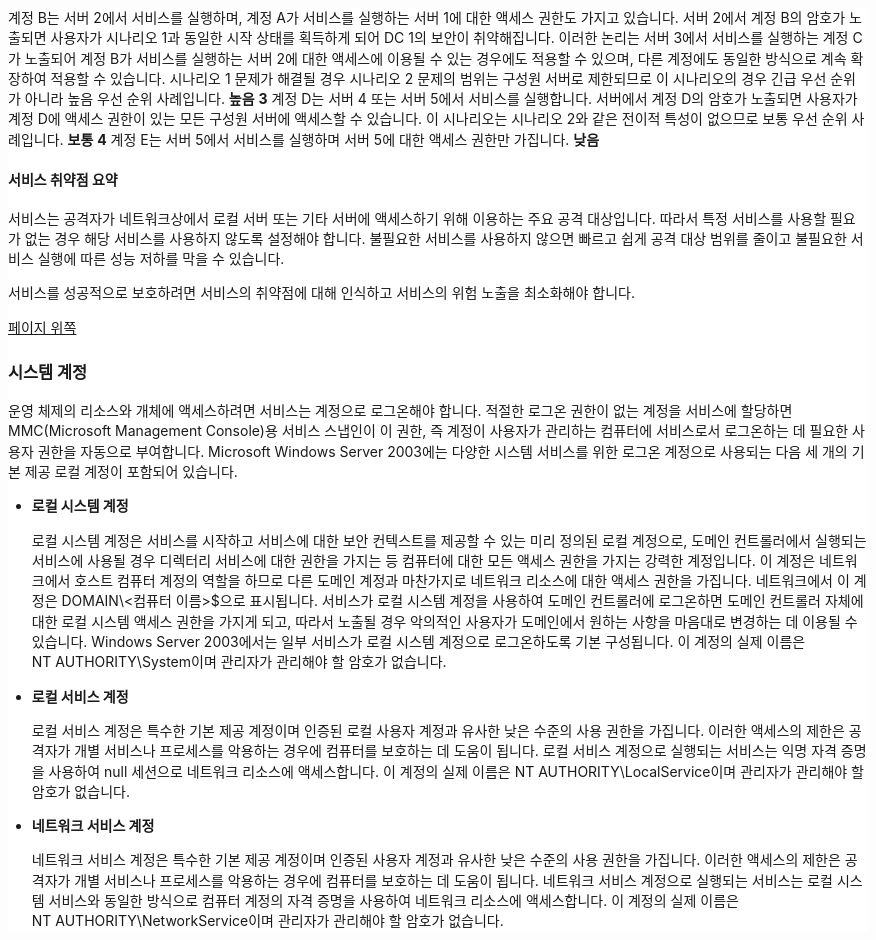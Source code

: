 <td style="border:1px solid black;">계정 B는 서버 2에서 서비스를 실행하며, 계정 A가 서비스를 실행하는 서버 1에 대한 액세스 권한도 가지고 있습니다. 서버 2에서 계정 B의 암호가 노출되면 사용자가 시나리오 1과 동일한 시작 상태를 획득하게 되어 DC 1의 보안이 취약해집니다. 이러한 논리는 서버 3에서 서비스를 실행하는 계정 C가 노출되어 계정 B가 서비스를 실행하는 서버 2에 대한 액세스에 이용될 수 있는 경우에도 적용할 수 있으며, 다른 계정에도 동일한 방식으로 계속 확장하여 적용할 수 있습니다. 시나리오 1 문제가 해결될 경우 시나리오 2 문제의 범위는 구성원 서버로 제한되므로 이 시나리오의 경우 긴급 우선 순위가 아니라 높음 우선 순위 사례입니다.</td>
<td style="border:1px solid black;"><strong>높음</strong></td>
</tr>
<tr class="odd">
<td style="border:1px solid black;"><strong>3</strong></td>
<td style="border:1px solid black;">계정 D는 서버 4 또는 서버 5에서 서비스를 실행합니다. 서버에서 계정 D의 암호가 노출되면 사용자가 계정 D에 액세스 권한이 있는 모든 구성원 서버에 액세스할 수 있습니다. 이 시나리오는 시나리오 2와 같은 전이적 특성이 없으므로 보통 우선 순위 사례입니다.</td>
<td style="border:1px solid black;"><strong>보통</strong></td>
</tr>
<tr class="even">
<td style="border:1px solid black;"><strong>4</strong></td>
<td style="border:1px solid black;">계정 E는 서버 5에서 서비스를 실행하며 서버 5에 대한 액세스 권한만 가집니다.</td>
<td style="border:1px solid black;"><strong>낮음</strong></td>
</tr>
</tbody>
</table>
  
#### 서비스 취약점 요약
  
서비스는 공격자가 네트워크상에서 로컬 서버 또는 기타 서버에 액세스하기 위해 이용하는 주요 공격 대상입니다. 따라서 특정 서비스를 사용할 필요가 없는 경우 해당 서비스를 사용하지 않도록 설정해야 합니다. 불필요한 서비스를 사용하지 않으면 빠르고 쉽게 공격 대상 범위를 줄이고 불필요한 서비스 실행에 따른 성능 저하를 막을 수 있습니다.
  
서비스를 성공적으로 보호하려면 서비스의 취약점에 대해 인식하고 서비스의 위험 노출을 최소화해야 합니다.
  
[](#mainsection)[페이지 위쪽](#mainsection)
  
### 시스템 계정
  
운영 체제의 리소스와 개체에 액세스하려면 서비스는 계정으로 로그온해야 합니다. 적절한 로그온 권한이 없는 계정을 서비스에 할당하면 MMC(Microsoft Management Console)용 서비스 스냅인이 이 권한, 즉 계정이 사용자가 관리하는 컴퓨터에 서비스로서 로그온하는 데 필요한 사용자 권한을 자동으로 부여합니다. Microsoft Windows Server 2003에는 다양한 시스템 서비스를 위한 로그온 계정으로 사용되는 다음 세 개의 기본 제공 로컬 계정이 포함되어 있습니다.
  
-   **로컬 시스템 계정**
  
    로컬 시스템 계정은 서비스를 시작하고 서비스에 대한 보안 컨텍스트를 제공할 수 있는 미리 정의된 로컬 계정으로, 도메인 컨트롤러에서 실행되는 서비스에 사용될 경우 디렉터리 서비스에 대한 권한을 가지는 등 컴퓨터에 대한 모든 액세스 권한을 가지는 강력한 계정입니다. 이 계정은 네트워크에서 호스트 컴퓨터 계정의 역할을 하므로 다른 도메인 계정과 마찬가지로 네트워크 리소스에 대한 액세스 권한을 가집니다. 네트워크에서 이 계정은 DOMAIN\\&lt;컴퓨터 이름&gt;$으로 표시됩니다. 서비스가 로컬 시스템 계정을 사용하여 도메인 컨트롤러에 로그온하면 도메인 컨트롤러 자체에 대한 로컬 시스템 액세스 권한을 가지게 되고, 따라서 노출될 경우 악의적인 사용자가 도메인에서 원하는 사항을 마음대로 변경하는 데 이용될 수 있습니다. Windows Server 2003에서는 일부 서비스가 로컬 시스템 계정으로 로그온하도록 기본 구성됩니다. 이 계정의 실제 이름은 NT AUTHORITY\\System이며 관리자가 관리해야 할 암호가 없습니다.
  
-   **로컬 서비스 계정**
  
    로컬 서비스 계정은 특수한 기본 제공 계정이며 인증된 로컬 사용자 계정과 유사한 낮은 수준의 사용 권한을 가집니다. 이러한 액세스의 제한은 공격자가 개별 서비스나 프로세스를 악용하는 경우에 컴퓨터를 보호하는 데 도움이 됩니다. 로컬 서비스 계정으로 실행되는 서비스는 익명 자격 증명을 사용하여 null 세션으로 네트워크 리소스에 액세스합니다. 이 계정의 실제 이름은 NT AUTHORITY\\LocalService이며 관리자가 관리해야 할 암호가 없습니다.
  
-   **네트워크 서비스 계정**
  
    네트워크 서비스 계정은 특수한 기본 제공 계정이며 인증된 사용자 계정과 유사한 낮은 수준의 사용 권한을 가집니다. 이러한 액세스의 제한은 공격자가 개별 서비스나 프로세스를 악용하는 경우에 컴퓨터를 보호하는 데 도움이 됩니다. 네트워크 서비스 계정으로 실행되는 서비스는 로컬 시스템 서비스와 동일한 방식으로 컴퓨터 계정의 자격 증명을 사용하여 네트워크 리소스에 액세스합니다. 이 계정의 실제 이름은 NT AUTHORITY\\NetworkService이며 관리자가 관리해야 할 암호가 없습니다.
  